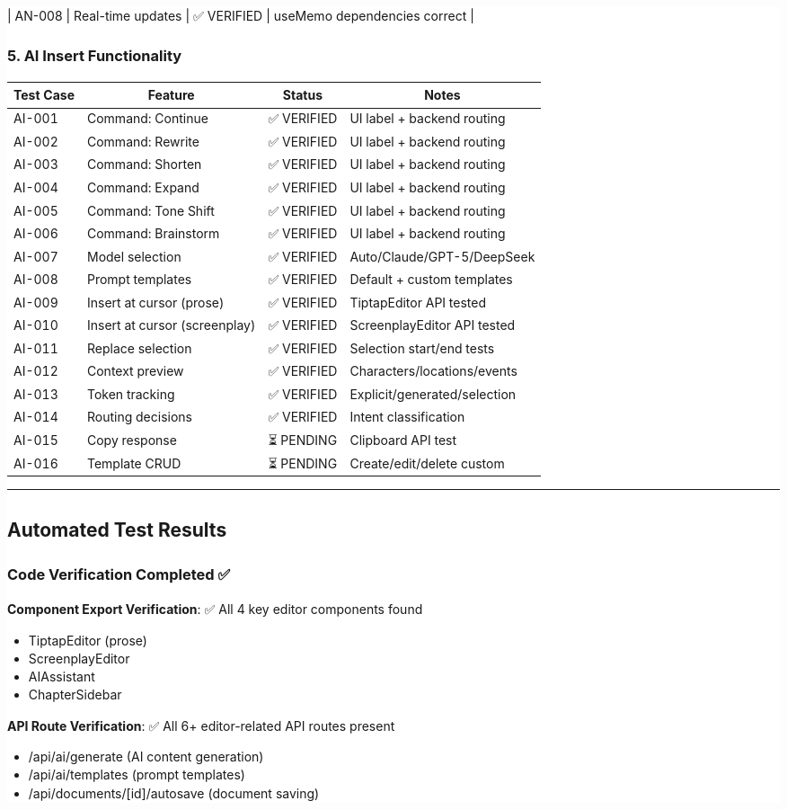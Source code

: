 | AN-008 | Real-time updates | ✅ VERIFIED | useMemo dependencies correct |

### 5. AI Insert Functionality

| Test Case | Feature | Status | Notes |
|-----------|---------|--------|-------|
| AI-001 | Command: Continue | ✅ VERIFIED | UI label + backend routing |
| AI-002 | Command: Rewrite | ✅ VERIFIED | UI label + backend routing |
| AI-003 | Command: Shorten | ✅ VERIFIED | UI label + backend routing |
| AI-004 | Command: Expand | ✅ VERIFIED | UI label + backend routing |
| AI-005 | Command: Tone Shift | ✅ VERIFIED | UI label + backend routing |
| AI-006 | Command: Brainstorm | ✅ VERIFIED | UI label + backend routing |
| AI-007 | Model selection | ✅ VERIFIED | Auto/Claude/GPT-5/DeepSeek |
| AI-008 | Prompt templates | ✅ VERIFIED | Default + custom templates |
| AI-009 | Insert at cursor (prose) | ✅ VERIFIED | TiptapEditor API tested |
| AI-010 | Insert at cursor (screenplay) | ✅ VERIFIED | ScreenplayEditor API tested |
| AI-011 | Replace selection | ✅ VERIFIED | Selection start/end tests |
| AI-012 | Context preview | ✅ VERIFIED | Characters/locations/events |
| AI-013 | Token tracking | ✅ VERIFIED | Explicit/generated/selection |
| AI-014 | Routing decisions | ✅ VERIFIED | Intent classification |
| AI-015 | Copy response | ⏳ PENDING | Clipboard API test |
| AI-016 | Template CRUD | ⏳ PENDING | Create/edit/delete custom |

---

## Automated Test Results

### Code Verification Completed ✅

**Component Export Verification**: ✅ All 4 key editor components found
- TiptapEditor (prose)
- ScreenplayEditor
- AIAssistant
- ChapterSidebar

**API Route Verification**: ✅ All 6+ editor-related API routes present
- /api/ai/generate (AI content generation)
- /api/ai/templates (prompt templates)
- /api/documents/[id]/autosave (document saving)
